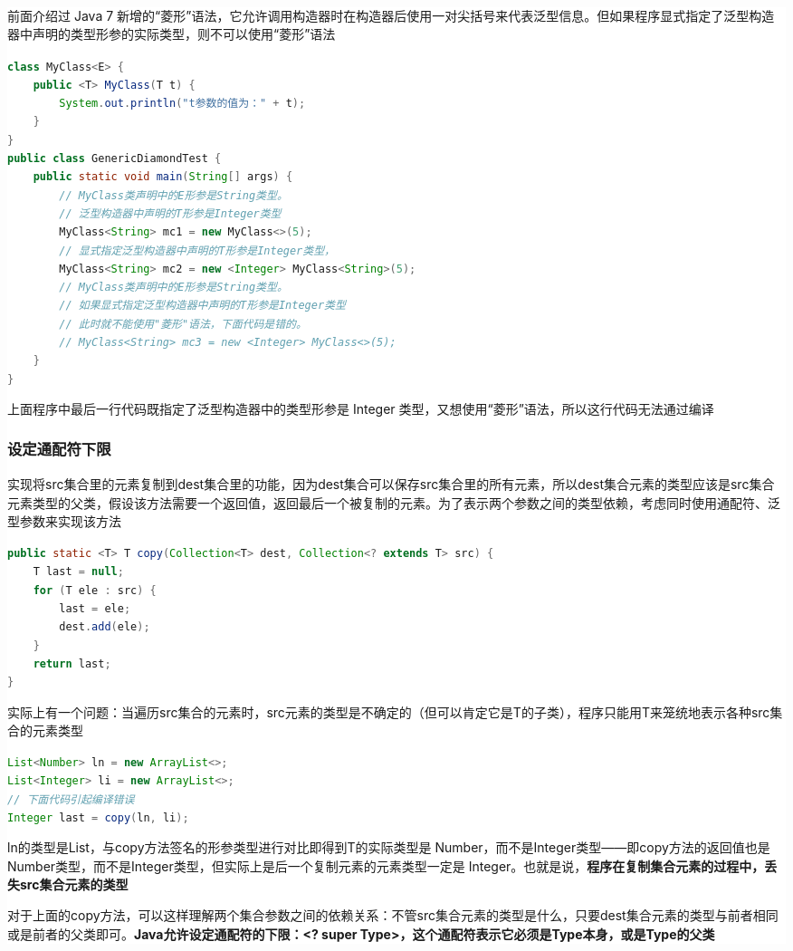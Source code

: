 前面介绍过 Java 7 新增的“菱形”语法，它允许调用构造器时在构造器后使用一对尖括号来代表泛型信息。但如果程序显式指定了泛型构造器中声明的类型形参的实际类型，则不可以使用“菱形”语法

```java
class MyClass<E> {
    public <T> MyClass(T t) {
        System.out.println("t参数的值为：" + t);
    }
}
public class GenericDiamondTest {
    public static void main(String[] args) {
        // MyClass类声明中的E形参是String类型。
        // 泛型构造器中声明的T形参是Integer类型
        MyClass<String> mc1 = new MyClass<>(5);
        // 显式指定泛型构造器中声明的T形参是Integer类型，
        MyClass<String> mc2 = new <Integer> MyClass<String>(5);
        // MyClass类声明中的E形参是String类型。
        // 如果显式指定泛型构造器中声明的T形参是Integer类型
        // 此时就不能使用"菱形"语法，下面代码是错的。
        // MyClass<String> mc3 = new <Integer> MyClass<>(5);
    }
}
```

上面程序中最后一行代码既指定了泛型构造器中的类型形参是 Integer 类型，又想使用“菱形”语法，所以这行代码无法通过编译

### 设定通配符下限

实现将src集合里的元素复制到dest集合里的功能，因为dest集合可以保存src集合里的所有元素，所以dest集合元素的类型应该是src集合元素类型的父类，假设该方法需要一个返回值，返回最后一个被复制的元素。为了表示两个参数之间的类型依赖，考虑同时使用通配符、泛型参数来实现该方法

```java
public static <T> T copy(Collection<T> dest, Collection<? extends T> src) {
    T last = null;
    for (T ele : src) {
        last = ele;
        dest.add(ele); 
    } 
    return last; 
}
```

实际上有一个问题：当遍历src集合的元素时，src元素的类型是不确定的（但可以肯定它是T的子类），程序只能用T来笼统地表示各种src集合的元素类型

```java
List<Number> ln = new ArrayList<>; 
List<Integer> li = new ArrayList<>; 
// 下面代码引起编译错误 
Integer last = copy(ln, li);
```

ln的类型是List<Number>，与copy方法签名的形参类型进行对比即得到T的实际类型是 Number，而不是Integer类型——即copy方法的返回值也是Number类型，而不是Integer类型，但实际上是后一个复制元素的元素类型一定是 Integer。也就是说，**程序在复制集合元素的过程中，丢失src集合元素的类型**

对于上面的copy方法，可以这样理解两个集合参数之间的依赖关系：不管src集合元素的类型是什么，只要dest集合元素的类型与前者相同或是前者的父类即可。**Java允许设定通配符的下限：<? super Type>，这个通配符表示它必须是Type本身，或是Type的父类**
